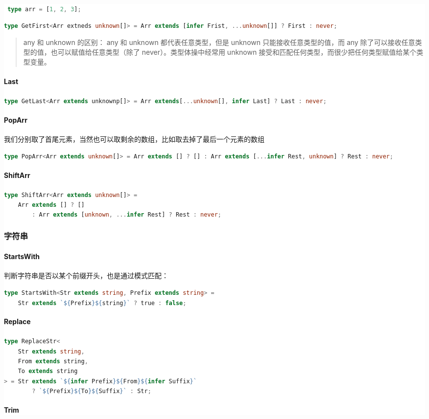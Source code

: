 ```ts
 type arr = [1, 2, 3];
```

```ts
type GetFirst<Arr extneds unknown[]> = Arr extends [infer Frist, ...unknown[]] ? First : never;
```

> any 和 unknown 的区别： any 和 unknown 都代表任意类型，但是 unknown 只能接收任意类型的值，而 any 除了可以接收任意类型的值，也可以赋值给任意类型（除了 never）。类型体操中经常用 unknown 接受和匹配任何类型，而很少把任何类型赋值给某个类型变量。

#### Last

```ts
type GetLast<Arr extends unknownp[]> = Arr extends[...unknown[], infer Last] ? Last : never;
```

#### PopArr

我们分别取了首尾元素，当然也可以取剩余的数组，比如取去掉了最后一个元素的数组

``` ts
type PopArr<Arr extends unknown[]> = Arr extends [] ? [] : Arr extends [...infer Rest, unknown] ? Rest : never;
```

#### ShiftArr

```ts
type ShiftArr<Arr extends unknown[]> = 
    Arr extends [] ? [] 
        : Arr extends [unknown, ...infer Rest] ? Rest : never;
```


### 字符串

#### StartsWith
判断字符串是否以某个前缀开头，也是通过模式匹配：

```ts
type StartsWith<Str extends string, Prefix extends string> = 
    Str extends `${Prefix}${string}` ? true : false;
```

#### Replace

``` ts
type ReplaceStr<
    Str extends string,
    From extends string,
    To extends string
> = Str extends `${infer Prefix}${From}${infer Suffix}` 
        ? `${Prefix}${To}${Suffix}` : Str;
```

#### Trim


[K in Key]: Value